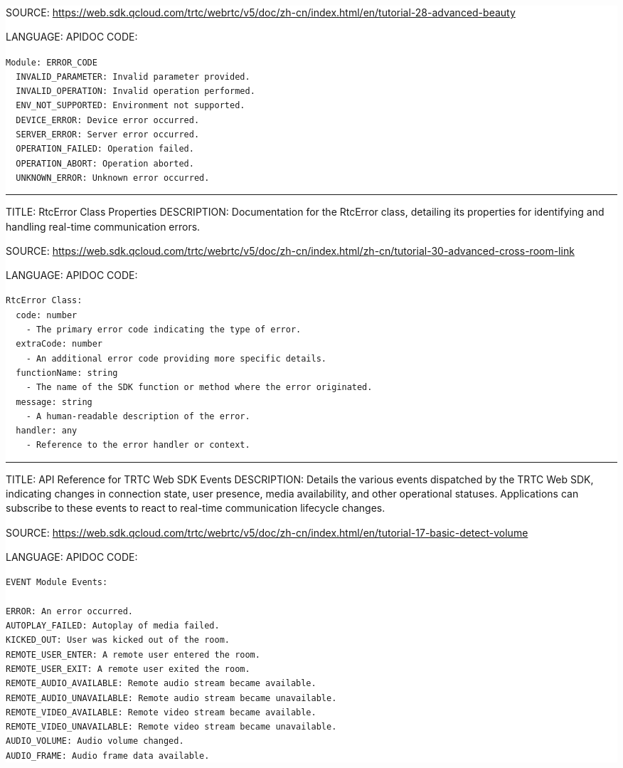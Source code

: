 SOURCE: https://web.sdk.qcloud.com/trtc/webrtc/v5/doc/zh-cn/index.html/en/tutorial-28-advanced-beauty

LANGUAGE: APIDOC
CODE:
```
Module: ERROR_CODE
  INVALID_PARAMETER: Invalid parameter provided.
  INVALID_OPERATION: Invalid operation performed.
  ENV_NOT_SUPPORTED: Environment not supported.
  DEVICE_ERROR: Device error occurred.
  SERVER_ERROR: Server error occurred.
  OPERATION_FAILED: Operation failed.
  OPERATION_ABORT: Operation aborted.
  UNKNOWN_ERROR: Unknown error occurred.
```

----------------------------------------

TITLE: RtcError Class Properties
DESCRIPTION: Documentation for the RtcError class, detailing its properties for identifying and handling real-time communication errors.

SOURCE: https://web.sdk.qcloud.com/trtc/webrtc/v5/doc/zh-cn/index.html/zh-cn/tutorial-30-advanced-cross-room-link

LANGUAGE: APIDOC
CODE:
```
RtcError Class:
  code: number
    - The primary error code indicating the type of error.
  extraCode: number
    - An additional error code providing more specific details.
  functionName: string
    - The name of the SDK function or method where the error originated.
  message: string
    - A human-readable description of the error.
  handler: any
    - Reference to the error handler or context.
```

----------------------------------------

TITLE: API Reference for TRTC Web SDK Events
DESCRIPTION: Details the various events dispatched by the TRTC Web SDK, indicating changes in connection state, user presence, media availability, and other operational statuses. Applications can subscribe to these events to react to real-time communication lifecycle changes.

SOURCE: https://web.sdk.qcloud.com/trtc/webrtc/v5/doc/zh-cn/index.html/en/tutorial-17-basic-detect-volume

LANGUAGE: APIDOC
CODE:
```
EVENT Module Events:

ERROR: An error occurred.
AUTOPLAY_FAILED: Autoplay of media failed.
KICKED_OUT: User was kicked out of the room.
REMOTE_USER_ENTER: A remote user entered the room.
REMOTE_USER_EXIT: A remote user exited the room.
REMOTE_AUDIO_AVAILABLE: Remote audio stream became available.
REMOTE_AUDIO_UNAVAILABLE: Remote audio stream became unavailable.
REMOTE_VIDEO_AVAILABLE: Remote video stream became available.
REMOTE_VIDEO_UNAVAILABLE: Remote video stream became unavailable.
AUDIO_VOLUME: Audio volume changed.
AUDIO_FRAME: Audio frame data available.
```